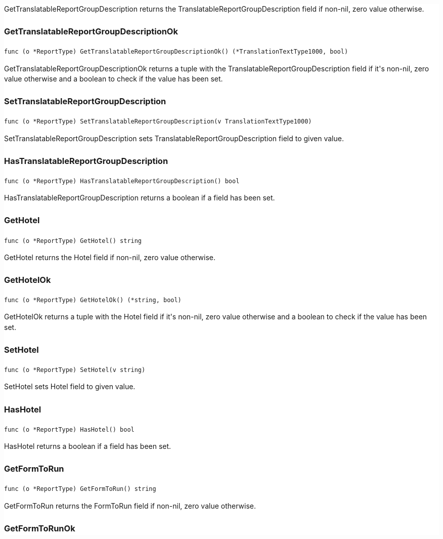 GetTranslatableReportGroupDescription returns the TranslatableReportGroupDescription field if non-nil, zero value otherwise.

### GetTranslatableReportGroupDescriptionOk

`func (o *ReportType) GetTranslatableReportGroupDescriptionOk() (*TranslationTextType1000, bool)`

GetTranslatableReportGroupDescriptionOk returns a tuple with the TranslatableReportGroupDescription field if it's non-nil, zero value otherwise
and a boolean to check if the value has been set.

### SetTranslatableReportGroupDescription

`func (o *ReportType) SetTranslatableReportGroupDescription(v TranslationTextType1000)`

SetTranslatableReportGroupDescription sets TranslatableReportGroupDescription field to given value.

### HasTranslatableReportGroupDescription

`func (o *ReportType) HasTranslatableReportGroupDescription() bool`

HasTranslatableReportGroupDescription returns a boolean if a field has been set.

### GetHotel

`func (o *ReportType) GetHotel() string`

GetHotel returns the Hotel field if non-nil, zero value otherwise.

### GetHotelOk

`func (o *ReportType) GetHotelOk() (*string, bool)`

GetHotelOk returns a tuple with the Hotel field if it's non-nil, zero value otherwise
and a boolean to check if the value has been set.

### SetHotel

`func (o *ReportType) SetHotel(v string)`

SetHotel sets Hotel field to given value.

### HasHotel

`func (o *ReportType) HasHotel() bool`

HasHotel returns a boolean if a field has been set.

### GetFormToRun

`func (o *ReportType) GetFormToRun() string`

GetFormToRun returns the FormToRun field if non-nil, zero value otherwise.

### GetFormToRunOk
